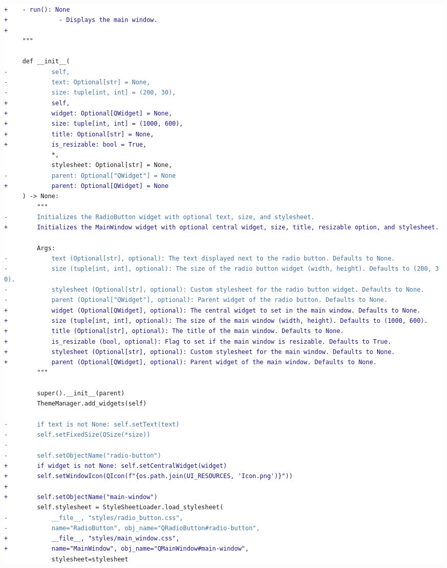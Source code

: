 ```diff
+    - run(): None
+              - Displays the main window.
+
     """
 
     def __init__(
-            self,
-            text: Optional[str] = None,
-            size: tuple[int, int] = (200, 30),
+            self, 
+            widget: Optional[QWidget] = None,
+            size: tuple[int, int] = (1000, 600),
+            title: Optional[str] = None,
+            is_resizable: bool = True,
             *,
             stylesheet: Optional[str] = None,
-            parent: Optional["QWidget"] = None
+            parent: Optional[QWidget] = None
     ) -> None:
         """
-        Initializes the RadioButton widget with optional text, size, and stylesheet.
+        Initializes the MainWindow widget with optional central widget, size, title, resizable option, and stylesheet.
 
         Args:
-            text (Optional[str], optional): The text displayed next to the radio button. Defaults to None.
-            size (tuple[int, int], optional): The size of the radio button widget (width, height). Defaults to (200, 30).
-            stylesheet (Optional[str], optional): Custom stylesheet for the radio button widget. Defaults to None.
-            parent (Optional["QWidget"], optional): Parent widget of the radio button. Defaults to None.
+            widget (Optional[QWidget], optional): The central widget to set in the main window. Defaults to None.
+            size (tuple[int, int], optional): The size of the main window (width, height). Defaults to (1000, 600).
+            title (Optional[str], optional): The title of the main window. Defaults to None.
+            is_resizable (bool, optional): Flag to set if the main window is resizable. Defaults to True.
+            stylesheet (Optional[str], optional): Custom stylesheet for the main window. Defaults to None.
+            parent (Optional[QWidget], optional): Parent widget of the main window. Defaults to None.
         """ 
 
         super().__init__(parent)
         ThemeManager.add_widgets(self)
 
-        if text is not None: self.setText(text)
-        self.setFixedSize(QSize(*size))
-
-        self.setObjectName("radio-button")
+        if widget is not None: self.setCentralWidget(widget)
+        self.setWindowIcon(QIcon(f"{os.path.join(UI_RESOURCES, 'Icon.png')}"))
+        
+        self.setObjectName("main-window")
         self.stylesheet = StyleSheetLoader.load_stylesheet(
-            __file__, "styles/radio_button.css", 
-            name="RadioButton", obj_name="QRadioButton#radio-button",
+            __file__, "styles/main_window.css", 
+            name="MainWindow", obj_name="QMainWindow#main-window",
             stylesheet=stylesheet
```